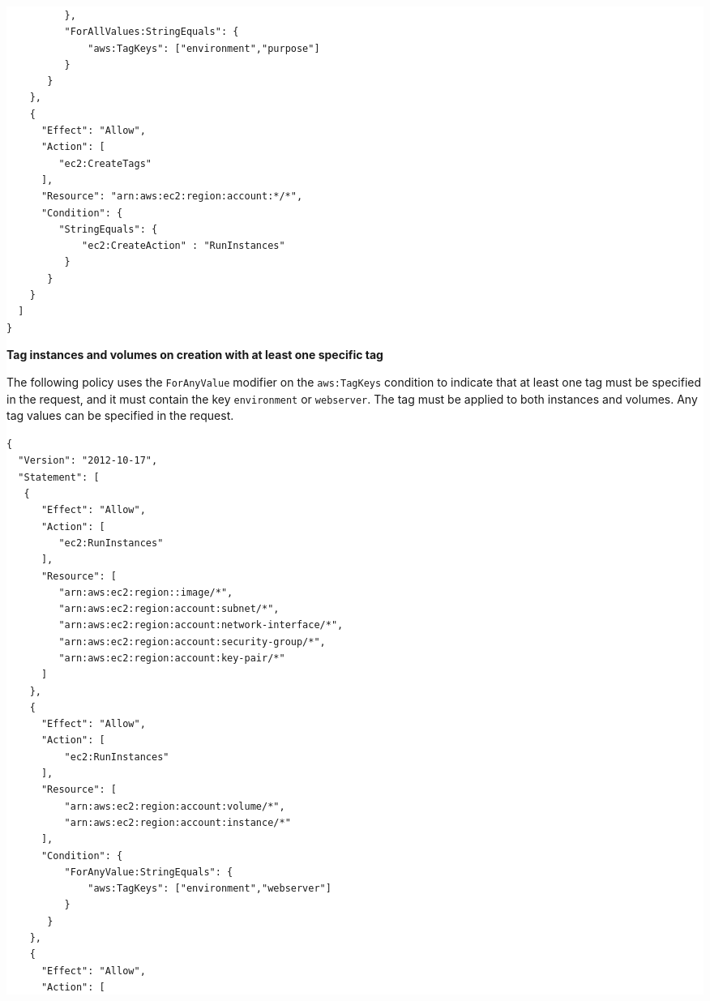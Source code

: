 ```
          },
          "ForAllValues:StringEquals": {
              "aws:TagKeys": ["environment","purpose"]
          }
       }
    },
    {
      "Effect": "Allow",
      "Action": [
         "ec2:CreateTags"
      ],
      "Resource": "arn:aws:ec2:region:account:*/*",
      "Condition": {
         "StringEquals": {
             "ec2:CreateAction" : "RunInstances"
          }
       }
    }
  ]
}
```

**Tag instances and volumes on creation with at least one specific tag**

The following policy uses the `ForAnyValue` modifier on the `aws:TagKeys` condition to indicate that at least one tag must be specified in the request, and it must contain the key `environment` or `webserver`\. The tag must be applied to both instances and volumes\. Any tag values can be specified in the request\. 

```
{
  "Version": "2012-10-17", 
  "Statement": [
   {
      "Effect": "Allow",
      "Action": [
         "ec2:RunInstances"
      ],
      "Resource": [
         "arn:aws:ec2:region::image/*",
         "arn:aws:ec2:region:account:subnet/*",
         "arn:aws:ec2:region:account:network-interface/*",
         "arn:aws:ec2:region:account:security-group/*",
         "arn:aws:ec2:region:account:key-pair/*"
      ]
    },
    {
      "Effect": "Allow",
      "Action": [
          "ec2:RunInstances"
      ],
      "Resource": [
          "arn:aws:ec2:region:account:volume/*",
          "arn:aws:ec2:region:account:instance/*"
      ],
      "Condition": {
          "ForAnyValue:StringEquals": {
              "aws:TagKeys": ["environment","webserver"]
          }
       }
    },
    {
      "Effect": "Allow",
      "Action": [
```